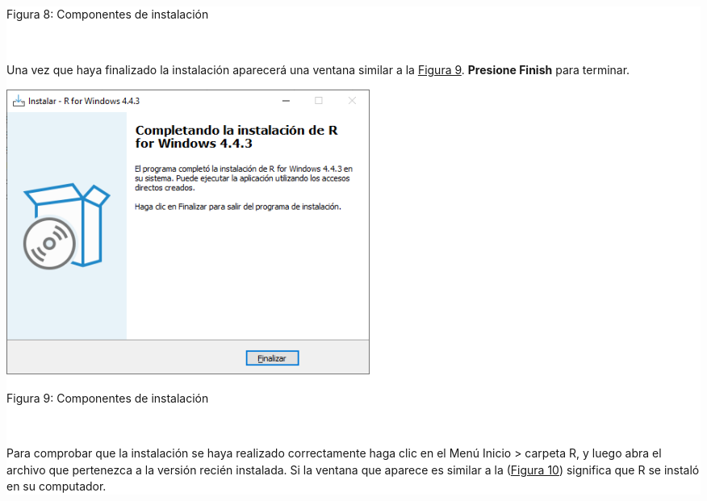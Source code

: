 Figura 8: Componentes de instalación

</div>

<br>

Una vez que haya finalizado la instalación aparecerá una ventana similar
a la <a href="#fig-9" class="quarto-xref">Figura 9</a>. **Presione
Finish** para terminar.

<div id="fig-9">

<img src="img/9_fin_r.png" data-fig-align="center" width="450" />

Figura 9: Componentes de instalación

</div>

<br>

Para comprobar que la instalación se haya realizado correctamente haga
clic en el Menú Inicio \> carpeta R, y luego abra el archivo que
pertenezca a la versión recién instalada. Si la ventana que aparece es
similar a la (<a href="#fig-10" class="quarto-xref">Figura 10</a>)
significa que R se instaló en su computador.

<div id="fig-10">
